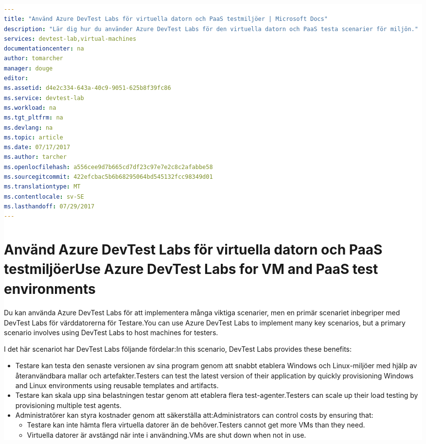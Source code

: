 ```yaml
---
title: "Använd Azure DevTest Labs för virtuella datorn och PaaS testmiljöer | Microsoft Docs"
description: "Lär dig hur du använder Azure DevTest Labs för den virtuella datorn och PaaS testa scenarier för miljön."
services: devtest-lab,virtual-machines
documentationcenter: na
author: tomarcher
manager: douge
editor: 
ms.assetid: d4e2c334-643a-40c9-9051-625b8f39fc86
ms.service: devtest-lab
ms.workload: na
ms.tgt_pltfrm: na
ms.devlang: na
ms.topic: article
ms.date: 07/17/2017
ms.author: tarcher
ms.openlocfilehash: a556cee9d7b665cd7df23c97e7e2c8c2afabbe58
ms.sourcegitcommit: 422efcbac5b6b68295064bd545132fcc98349d01
ms.translationtype: MT
ms.contentlocale: sv-SE
ms.lasthandoff: 07/29/2017
---
```

# <a name="use-azure-devtest-labs-for-vm-and-paas-test-environments"></a><span data-ttu-id="1fb9e-103">Använd Azure DevTest Labs för virtuella datorn och PaaS testmiljöer</span><span class="sxs-lookup"><span data-stu-id="1fb9e-103">Use Azure DevTest Labs for VM and PaaS test environments</span></span>

<span data-ttu-id="1fb9e-104">Du kan använda Azure DevTest Labs för att implementera många viktiga scenarier, men en primär scenariet inbegriper med DevTest Labs för värddatorerna för Testare.</span><span class="sxs-lookup"><span data-stu-id="1fb9e-104">You can use Azure DevTest Labs to implement many key scenarios, but a primary scenario involves using DevTest Labs to host machines for testers.</span></span> 

<span data-ttu-id="1fb9e-105">I det här scenariot har DevTest Labs följande fördelar:</span><span class="sxs-lookup"><span data-stu-id="1fb9e-105">In this scenario, DevTest Labs provides these benefits:</span></span>

- <span data-ttu-id="1fb9e-106">Testare kan testa den senaste versionen av sina program genom att snabbt etablera Windows och Linux-miljöer med hjälp av återanvändbara mallar och artefakter.</span><span class="sxs-lookup"><span data-stu-id="1fb9e-106">Testers can test the latest version of their application by quickly provisioning Windows and Linux environments using reusable templates and artifacts.</span></span>
- <span data-ttu-id="1fb9e-107">Testare kan skala upp sina belastningen testar genom att etablera flera test-agenter.</span><span class="sxs-lookup"><span data-stu-id="1fb9e-107">Testers can scale up their load testing by provisioning multiple test agents.</span></span>
- <span data-ttu-id="1fb9e-108">Administratörer kan styra kostnader genom att säkerställa att:</span><span class="sxs-lookup"><span data-stu-id="1fb9e-108">Administrators can control costs by ensuring that:</span></span>
  - <span data-ttu-id="1fb9e-109">Testare kan inte hämta flera virtuella datorer än de behöver.</span><span class="sxs-lookup"><span data-stu-id="1fb9e-109">Testers cannot get more VMs than they need.</span></span>
  - <span data-ttu-id="1fb9e-110">Virtuella datorer är avstängd när inte i användning.</span><span class="sxs-lookup"><span data-stu-id="1fb9e-110">VMs are shut down when not in use.</span></span>
